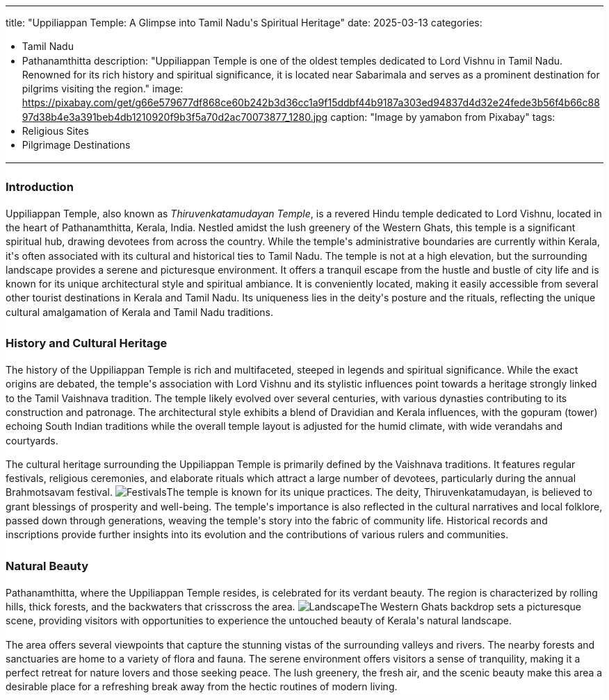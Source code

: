 
---
title: "Uppiliappan Temple: A Glimpse into Tamil Nadu's Spiritual Heritage"
date: 2025-03-13
categories:
  - Tamil Nadu
  - Pathanamthitta
description: "Uppiliappan Temple is one of the oldest temples dedicated to Lord Vishnu in Tamil Nadu. Renowned for its rich history and spiritual significance, it is located near Sabarimala and serves as a prominent destination for pilgrims visiting the region."
image: https://pixabay.com/get/g66e579677df868ce60b242b3d36cc1a9f15ddbf44b9187a303ed94837d4d32e24fede3b56f4b66c8897d38b4e3a391beb4db1210920f9b3f5a70d2ac70073877_1280.jpg
caption: "Image by yamabon from Pixabay"
tags: 
  - Religious Sites
  - Pilgrimage Destinations
---


### **Introduction**

Uppiliappan Temple, also known as *Thiruvenkatamudayan Temple*, is a revered Hindu temple dedicated to Lord Vishnu, located in the heart of Pathanamthitta, Kerala, India. Nestled amidst the lush greenery of the Western Ghats, this temple is a significant spiritual hub, drawing devotees from across the country. While the temple's administrative boundaries are currently within Kerala, it's often associated with its cultural and historical ties to Tamil Nadu. The temple is not at a high elevation, but the surrounding landscape provides a serene and picturesque environment. It offers a tranquil escape from the hustle and bustle of city life and is known for its unique architectural style and spiritual ambiance. It is conveniently located, making it easily accessible from several other tourist destinations in Kerala and Tamil Nadu. Its uniqueness lies in the deity's posture and the rituals, reflecting the unique cultural amalgamation of Kerala and Tamil Nadu traditions.

### **History and Cultural Heritage**

The history of the Uppiliappan Temple is rich and multifaceted, steeped in legends and spiritual significance. While the exact origins are debated, the temple's association with Lord Vishnu and its stylistic influences point towards a heritage strongly linked to the Tamil Vaishnava tradition. The temple likely evolved over several centuries, with various dynasties contributing to its construction and patronage. The architectural style exhibits a blend of Dravidian and Kerala influences, with the gopuram (tower) echoing South Indian traditions while the overall temple layout is adjusted for the humid climate, with wide verandahs and courtyards.

The cultural heritage surrounding the Uppiliappan Temple is primarily defined by the Vaishnava traditions. It features regular festivals, religious ceremonies, and elaborate rituals which attract a large number of devotees, particularly during the annual Brahmotsavam festival. <img src="placeholder_image_festivals.jpg" alt="Festivals">The temple is known for its unique practices. The deity, Thiruvenkatamudayan, is believed to grant blessings of prosperity and well-being. The temple's importance is also reflected in the cultural narratives and local folklore, passed down through generations, weaving the temple's story into the fabric of community life. Historical records and inscriptions provide further insights into its evolution and the contributions of various rulers and communities.

### **Natural Beauty**

Pathanamthitta, where the Uppiliappan Temple resides, is celebrated for its verdant beauty. The region is characterized by rolling hills, thick forests, and the backwaters that crisscross the area. <img src="placeholder_image_landscape.jpg" alt="Landscape">The Western Ghats backdrop sets a picturesque scene, providing visitors with opportunities to experience the untouched beauty of Kerala's natural landscape.

The area offers several viewpoints that capture the stunning vistas of the surrounding valleys and rivers. The nearby forests and sanctuaries are home to a variety of flora and fauna. The serene environment offers visitors a sense of tranquility, making it a perfect retreat for nature lovers and those seeking peace. The lush greenery, the fresh air, and the scenic beauty make this area a desirable place for a refreshing break away from the hectic routines of modern living.
